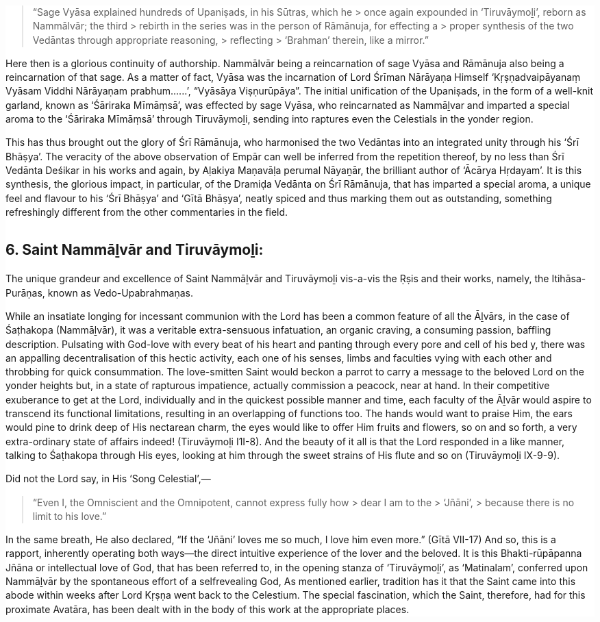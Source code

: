 > “Sage Vyāsa explained hundreds of Upaniṣads, in his Sūtras, which he > once again expounded in ‘Tiruvāymoḻi’, reborn as Nammālvār; the third > rebirth in the series was in the person of Rāmānuja, for effecting a > proper synthesis of the two Vedāntas through appropriate reasoning, > reflecting > ‘Brahman’ therein, like a mirror.”

Here then is a glorious continuity of authorship. Nammālvār being a reincarnation of sage Vyāsa and Rāmānuja also being a reincarnation of that sage. As a matter of fact, Vyāsa was the incarnation of Lord Śrīman Nārāyaṇa Himself ‘Kṛṣṇadvaipāyanaṃ Vyāsam Viddhi Nārāyaṇam prabhum......’, “Vyāsāya Viṣṇurūpāya”. The initial unification of the Upaniṣads, in the form of a well-knit garland, known as ‘Śāriraka Mīmāṃsā’, was effected by sage Vyāsa, who reincarnated as Nammāḻvar and imparted a special aroma to the ‘Śāriraka Mīmāṃsā’ through Tiruvāymoḻi, sending into raptures even the Celestials in the yonder region.

This has thus brought out the glory of Śrī Rāmānuja, who harmonised the two Vedāntas into an integrated unity through his ‘Śrī Bhāṣya’. The veracity of the above observation of Empār can well be inferred from the repetition thereof, by no less than Śrī Vedānta Deśikar in his works and again, by Aḷakiya Maṇavāḷa perumal Nāyaṉār, the brilliant author of ‘Ācārya Hṛdayam’. It is this synthesis, the glorious impact, in particular, of the Dramiḍa Vedānta on Śrī Rāmānuja, that has imparted a special aroma, a unique feel and flavour to his ‘Śrī Bhāṣya’ and ‘Gītā Bhāṣya’, neatly spiced and thus marking them out as outstanding, something refreshingly different from the other commentaries in the field.

## 6. Saint Nammāḻvār and Tiruvāymoḻi:

The unique grandeur and excellence of Saint Nammāḻvār and Tiruvāymoḻi vis-a-vis the Ṛṣis and their works, namely, the Itihāsa-Purāṇas, known as Vedo-Upabrahmaṇas.

While an insatiate longing for incessant communion with the Lord has been a common feature of all the Āḻvārs, in the case of Śaṭhakopa (Nammāḻvār), it was a veritable extra-sensuous infatuation, an organic craving, a consuming passion, baffling description. Pulsating with God-love with every beat of his heart and panting through every pore and cell of his bed y, there was an appalling decentralisation of this hectic activity, each one of his senses, limbs and faculties vying with each other and throbbing for quick consummation. The love-smitten Saint would beckon a parrot to carry a message to the beloved Lord on the yonder heights but, in a state of rapturous impatience, actually commission a peacock, near at hand. In their competitive exuberance to get at the Lord, individually and in the quickest possible manner and time, each faculty of the Āḻvār would aspire to transcend its functional limitations, resulting in an overlapping of functions too. The hands would want to praise Him, the ears would pine to drink deep of His nectarean charm, the eyes would like to offer Him fruits and flowers, so on and so forth, a very extra-ordinary state of affairs indeed! (Tiruvāymoḻi I1I-8). And the beauty of it all is that the Lord responded in a like manner, talking to Śaṭhakopa through His eyes, looking at him through the sweet strains of His flute and so on (Tiruvāymoḻi IX-9-9).

Did not the Lord say, in His ‘Song Celestial’,—

> “Even I, the Omniscient and the Omnipotent, cannot express fully how > dear I am to the > ‘Jñāni’, > because there is no limit to his love.”

In the same breath, He also declared, “If the ‘Jñāni’ loves me so much, I love him even more.” (Gītā VII-17) And so, this is a rapport, inherently operating both ways—the direct intuitive experience of the lover and the beloved. It is this Bhakti-rūpāpanna Jñāna or intellectual love of God, that has been referred to, in the opening stanza of ‘Tiruvāymoḻi’, as ‘Matinalam’, conferred upon Nammāḻvār by the spontaneous effort of a selfrevealing God, As mentioned earlier, tradition has it that the Saint came into this abode within weeks after Lord Kṛṣṇa went back to the Celestium. The special fascination, which the Saint, therefore, had for this proximate Avatāra, has been dealt with in the body of this work at the appropriate places.
